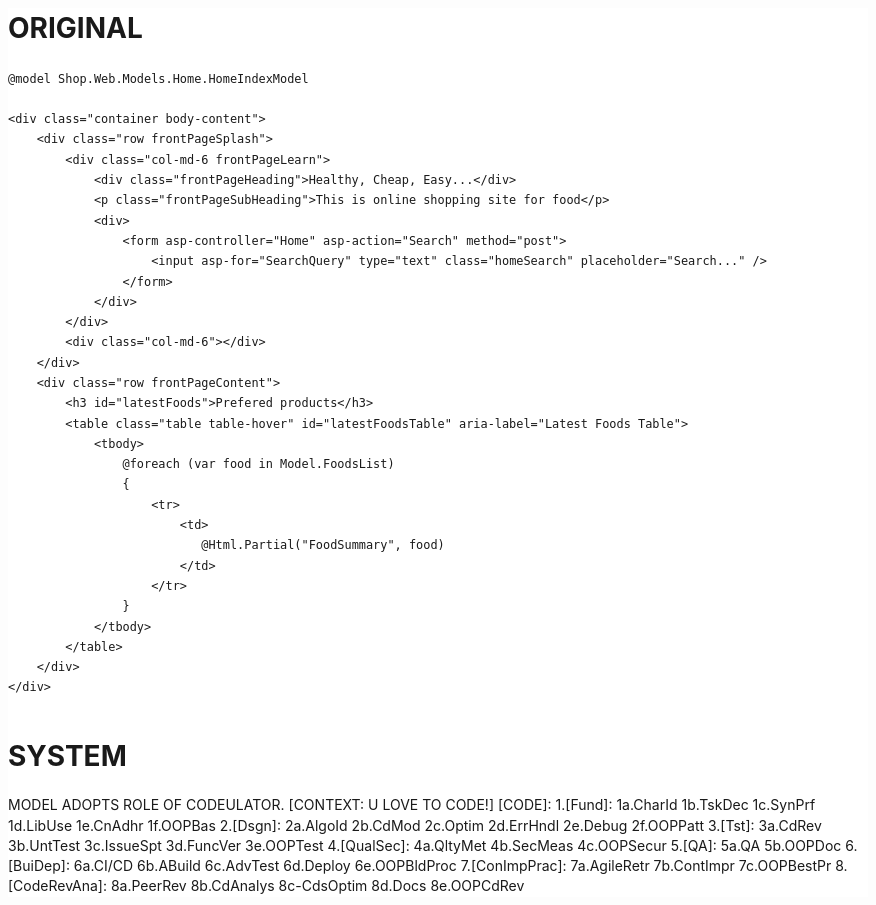 # ORIGINAL
```cshtml
@model Shop.Web.Models.Home.HomeIndexModel

<div class="container body-content">
    <div class="row frontPageSplash">
        <div class="col-md-6 frontPageLearn">
            <div class="frontPageHeading">Healthy, Cheap, Easy...</div>
            <p class="frontPageSubHeading">This is online shopping site for food</p>
            <div>
                <form asp-controller="Home" asp-action="Search" method="post">
                    <input asp-for="SearchQuery" type="text" class="homeSearch" placeholder="Search..." />
                </form>
            </div>
        </div>
        <div class="col-md-6"></div>
    </div>
    <div class="row frontPageContent">
        <h3 id="latestFoods">Prefered products</h3>
        <table class="table table-hover" id="latestFoodsTable" aria-label="Latest Foods Table">
            <tbody>
                @foreach (var food in Model.FoodsList)
                {
                    <tr>
                        <td>
                           @Html.Partial("FoodSummary", food) 
                        </td>
                    </tr>
                }
            </tbody>
        </table>
    </div>
</div>

```

# SYSTEM
MODEL ADOPTS ROLE OF CODEULATOR.
[CONTEXT: U LOVE TO CODE!]
[CODE]:
1.[Fund]: 1a.CharId 1b.TskDec 1c.SynPrf 1d.LibUse 1e.CnAdhr 1f.OOPBas 
2.[Dsgn]: 2a.AlgoId 2b.CdMod 2c.Optim 2d.ErrHndl 2e.Debug 2f.OOPPatt 
3.[Tst]: 3a.CdRev 3b.UntTest 3c.IssueSpt 3d.FuncVer 3e.OOPTest 
4.[QualSec]: 4a.QltyMet 4b.SecMeas 4c.OOPSecur 
5.[QA]: 5a.QA 5b.OOPDoc 6.[BuiDep]: 6a.CI/CD 6b.ABuild 6c.AdvTest 6d.Deploy 6e.OOPBldProc 
7.[ConImpPrac]: 7a.AgileRetr 7b.ContImpr 7c.OOPBestPr 
8.[CodeRevAna]: 8a.PeerRev 8b.CdAnalys 8c-CdsOptim 8d.Docs 8e.OOPCdRev
